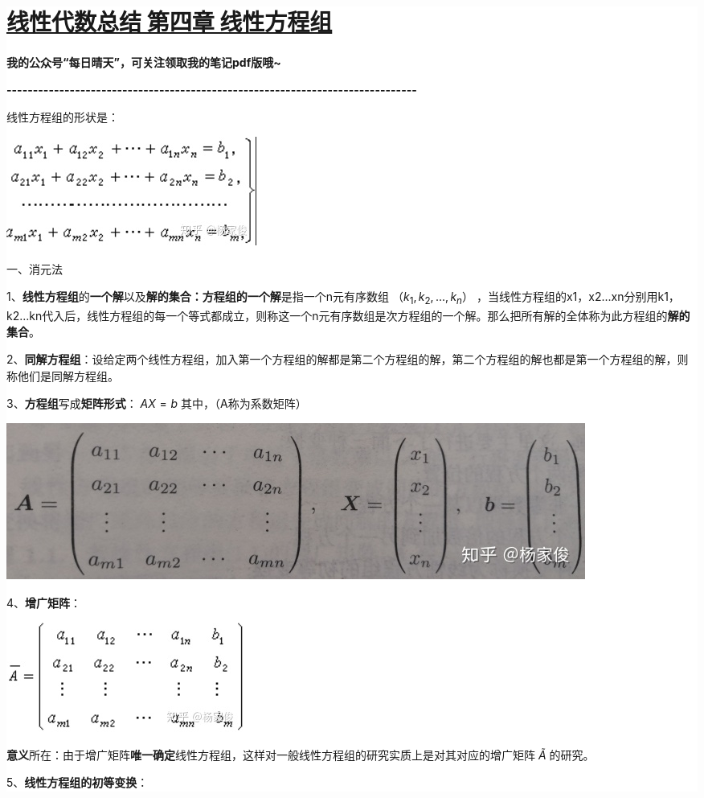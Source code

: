 # [线性代数总结 第四章 线性方程组](https://zhuanlan.zhihu.com/p/56821179)



**我的公众号“每日晴天”，可关注领取我的笔记pdf版哦\~**

**\------------------------------------------------------------------------------**

线性方程组的形状是：

![](%E7%BA%BF%E6%80%A7%E6%96%B9%E7%A8%8B%E7%BB%84-imgs/v2-244625ebd5a2da4693b480af6e85f62a_b.jpg)

一、消元法

1、**线性方程组**的**一个解**以及**解的集合：**方程组的**一个解**是指一个n元有序数组 $（k_{1},k_{2},...,k_{n}）$ ，当线性方程组的x1，x2...xn分别用k1，k2...kn代入后，线性方程组的每一个等式都成立，则称这一个n元有序数组是次方程组的一个解。那么把所有解的全体称为此方程组的**解的集合**。

2、**同解方程组**：设给定两个线性方程组，加入第一个方程组的解都是第二个方程组的解，第二个方程组的解也都是第一个方程组的解，则称他们是同解方程组。

3、**方程组**写成**矩阵形式**： $AX=b$ 其中，（A称为系数矩阵）

![](%E7%BA%BF%E6%80%A7%E6%96%B9%E7%A8%8B%E7%BB%84-imgs/v2-b0f28c7777987f956a033dd3d2f5b6b0_b.jpg)

4、**增广矩阵**：

![](%E7%BA%BF%E6%80%A7%E6%96%B9%E7%A8%8B%E7%BB%84-imgs/v2-4ab55cae75c603314cfd1396333cba23_b.jpg)

**意义**所在：由于增广矩阵**唯一确定**线性方程组，这样对一般线性方程组的研究实质上是对其对应的增广矩阵 $\tilde{A}$ 的研究。

5、**线性方程组的初等变换**：
